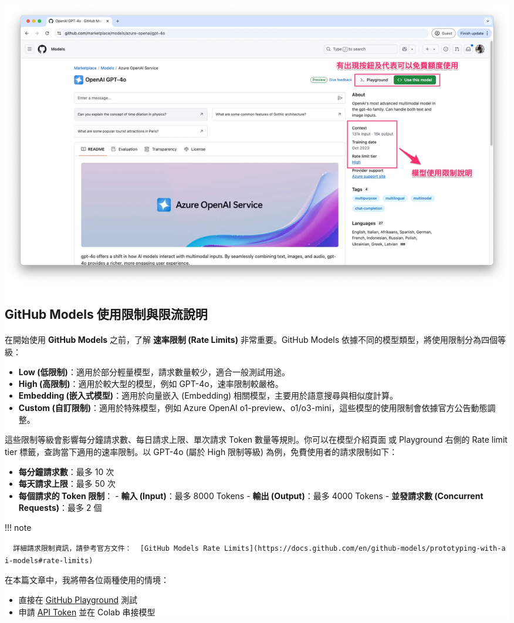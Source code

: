 ![](./images/img-github-models-2.webp)

## GitHub Models 使用限制與限流說明

在開始使用 **GitHub Models** 之前，了解 **速率限制 (Rate Limits)** 非常重要。GitHub Models 依據不同的模型類型，將使用限制分為四個等級：

- **Low (低限制)**：適用於部分輕量模型，請求數量較少，適合一般測試用途。
- **High (高限制)**：適用於較大型的模型，例如 GPT-4o，速率限制較嚴格。
- **Embedding (嵌入式模型)**：適用於向量嵌入 (Embedding) 相關模型，主要用於語意搜尋與相似度計算。
- **Custom (自訂限制)**：適用於特殊模型，例如 Azure OpenAI o1-preview、o1/o3-mini，這些模型的使用限制會依據官方公告動態調整。

這些限制等級會影響每分鐘請求數、每日請求上限、單次請求 Token 數量等規則。你可以在模型介紹頁面 或 Playground 右側的 Rate limit tier 標籤，查詢當下適用的速率限制。以 GPT-4o (屬於 High 限制等級) 為例，免費使用者的請求限制如下：

- **每分鐘請求數**：最多 10 次
- **每天請求上限**：最多 50 次
- **每個請求的 Token 限制**：
      - **輸入 (Input)**：最多 8000 Tokens
      - **輸出 (Output)**：最多 4000 Tokens
      - **並發請求數 (Concurrent Requests)**：最多 2 個

!!! note

      詳細請求限制資訊，請參考官方文件：  [GitHub Models Rate Limits](https://docs.github.com/en/github-models/prototyping-with-ai-models#rate-limits)

在本篇文章中，我將帶各位兩種使用的情境：

- 直接在 [GitHub Playground](https://github.com/marketplace/models) 測試
- 申請 [API Token](https://github.com/settings/personal-access-tokens) 並在 Colab 串接模型
